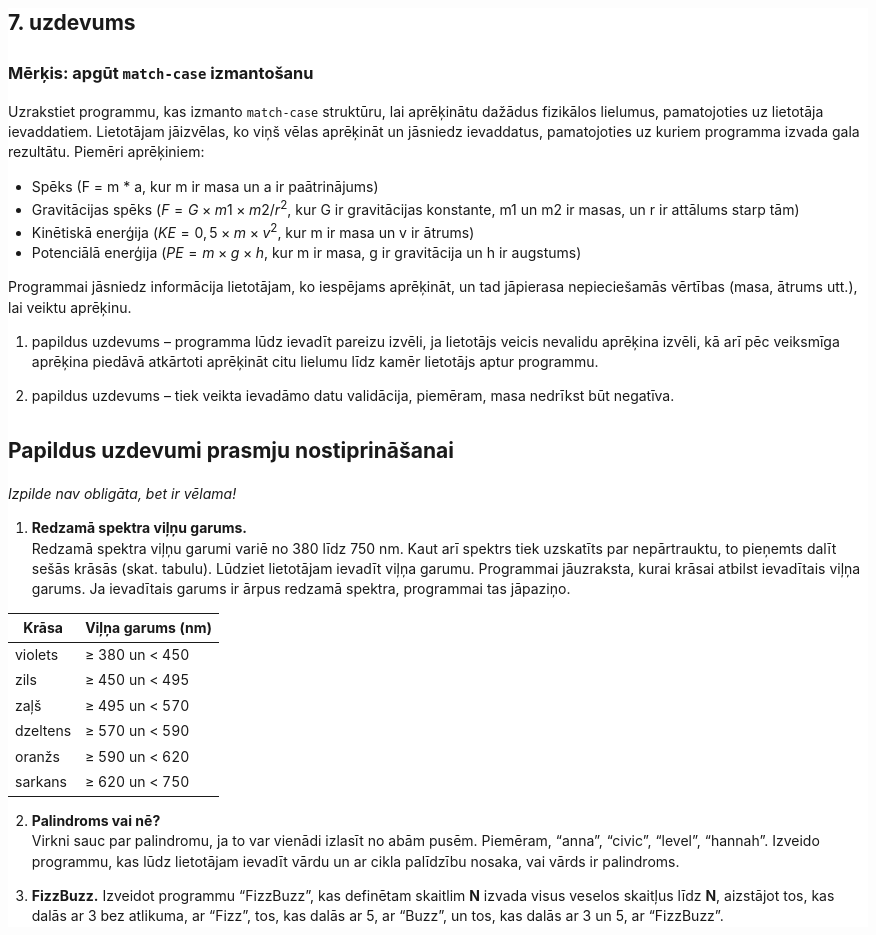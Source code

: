 ## 7. uzdevums

### Mērķis: apgūt `match-case` izmantošanu

Uzrakstiet programmu, kas izmanto `match-case` struktūru, lai aprēķinātu dažādus fizikālos lielumus, pamatojoties uz lietotāja ievaddatiem. Lietotājam jāizvēlas, ko viņš vēlas aprēķināt un jāsniedz ievaddatus, pamatojoties uz kuriem programma izvada gala rezultātu. Piemēri aprēķiniem:

- Spēks (F = m * a, kur m ir masa un a ir paātrinājums)
- Gravitācijas spēks ($F = G \times m1 \times m2 / r^2$, kur G ir gravitācijas konstante, m1 un m2 ir masas, un r ir attālums starp tām)
- Kinētiskā enerģija ($KE = 0,5 \times m \times v^2$, kur m ir masa un v ir ātrums)
- Potenciālā enerģija ($PE = m \times g \times h$, kur m ir masa, g ir gravitācija un h ir augstums)

Programmai jāsniedz informācija lietotājam, ko iespējams aprēķināt, un tad jāpierasa nepieciešamās vērtības (masa, ātrums utt.), lai veiktu aprēķinu.

1. papildus uzdevums – programma lūdz ievadīt pareizu izvēli, ja lietotājs veicis nevalidu aprēķina izvēli, kā arī pēc veiksmīga aprēķina piedāvā atkārtoti aprēķināt citu lielumu līdz kamēr lietotājs aptur programmu.

2. papildus uzdevums – tiek veikta ievadāmo datu validācija, piemēram, masa nedrīkst būt negatīva.

## Papildus uzdevumi prasmju nostiprināšanai

*Izpilde nav obligāta, bet ir vēlama!*

1. **Redzamā spektra viļņu garums.**  
 Redzamā spektra viļņu garumi variē no 380 līdz 750 nm. Kaut arī spektrs tiek uzskatīts par nepārtrauktu, to pieņemts dalīt sešās krāsās (skat. tabulu). Lūdziet lietotājam ievadīt viļņa garumu. Programmai jāuzraksta, kurai krāsai atbilst ievadītais viļņa garums. Ja ievadītais garums ir ārpus redzamā spektra, programmai tas jāpaziņo.

 | Krāsa    | Viļņa garums (nm)       |
 | -------- | ----------------------- |
 | violets  | $\geq$ 380 un $\lt$ 450 |
 | zils     | $\geq$ 450 un $\lt$ 495 |
 | zaļš     | $\geq$ 495 un $\lt$ 570 |
 | dzeltens | $\geq$ 570 un $\lt$ 590 |
 | oranžs   | $\geq$ 590 un $\lt$ 620 |
 | sarkans  | $\geq$ 620 un $\lt$ 750 |

2. **Palindroms vai nē?**  
 Virkni sauc par palindromu, ja to var vienādi izlasīt no abām pusēm. Piemēram, “anna”, “civic”, “level”, “hannah”. Izveido programmu, kas lūdz lietotājam ievadīt vārdu un ar cikla palīdzību nosaka, vai vārds ir palindroms.

3. **FizzBuzz.** Izveidot programmu “FizzBuzz”, kas definētam skaitlim **N** izvada visus veselos skaitļus līdz **N**, aizstājot tos, kas dalās ar 3 bez atlikuma, ar “Fizz”, tos, kas dalās ar 5, ar “Buzz”, un tos, kas dalās ar 3 un 5, ar “FizzBuzz”.
